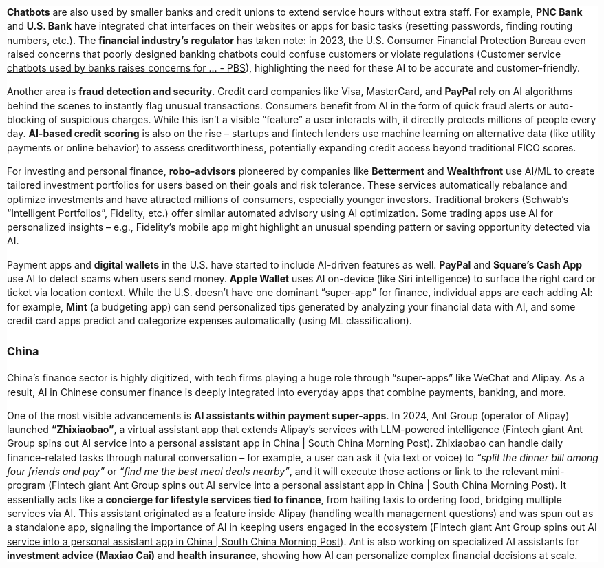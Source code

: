 **Chatbots** are also used by smaller banks and credit unions to extend service hours without extra staff. For example, **PNC Bank** and **U.S. Bank** have integrated chat interfaces on their websites or apps for basic tasks (resetting passwords, finding routing numbers, etc.). The **financial industry’s regulator** has taken note: in 2023, the U.S. Consumer Financial Protection Bureau even raised concerns that poorly designed banking chatbots could confuse customers or violate regulations ([Customer service chatbots used by banks raises concerns for ... - PBS](https://www.pbs.org/newshour/economy/customer-service-chatbots-used-by-banks-raises-concerns-for-consumer-watchdog#:~:text=Customer%20service%20chatbots%20used%20by,or%20how%20personal%20information)), highlighting the need for these AI to be accurate and customer-friendly.

Another area is **fraud detection and security**. Credit card companies like Visa, MasterCard, and **PayPal** rely on AI algorithms behind the scenes to instantly flag unusual transactions. Consumers benefit from AI in the form of quick fraud alerts or auto-blocking of suspicious charges. While this isn’t a visible “feature” a user interacts with, it directly protects millions of people every day. **AI-based credit scoring** is also on the rise – startups and fintech lenders use machine learning on alternative data (like utility payments or online behavior) to assess creditworthiness, potentially expanding credit access beyond traditional FICO scores.

For investing and personal finance, **robo-advisors** pioneered by companies like **Betterment** and **Wealthfront** use AI/ML to create tailored investment portfolios for users based on their goals and risk tolerance. These services automatically rebalance and optimize investments and have attracted millions of consumers, especially younger investors. Traditional brokers (Schwab’s “Intelligent Portfolios”, Fidelity, etc.) offer similar automated advisory using AI optimization. Some trading apps use AI for personalized insights – e.g., Fidelity’s mobile app might highlight an unusual spending pattern or saving opportunity detected via AI.

Payment apps and **digital wallets** in the U.S. have started to include AI-driven features as well. **PayPal** and **Square’s Cash App** use AI to detect scams when users send money. **Apple Wallet** uses AI on-device (like Siri intelligence) to surface the right card or ticket via location context. While the U.S. doesn’t have one dominant “super-app” for finance, individual apps are each adding AI: for example, **Mint** (a budgeting app) can send personalized tips generated by analyzing your financial data with AI, and some credit card apps predict and categorize expenses automatically (using ML classification).

### China 
China’s finance sector is highly digitized, with tech firms playing a huge role through “super-apps” like WeChat and Alipay. As a result, AI in Chinese consumer finance is deeply integrated into everyday apps that combine payments, banking, and more.

One of the most visible advancements is **AI assistants within payment super-apps**. In 2024, Ant Group (operator of Alipay) launched **“Zhixiaobao”**, a virtual assistant app that extends Alipay’s services with LLM-powered intelligence ([Fintech giant Ant Group spins out AI service into a personal assistant app in China | South China Morning Post](https://www.scmp.com/tech/big-tech/article/3277307/fintech-giant-ant-group-spins-out-ai-service-personal-assistant-app-china#:~:text=Chinese%20fintech%20giant%20Ant%20Group,LLM%29%20into%20consumer%20services)). Zhixiaobao can handle daily finance-related tasks through natural conversation – for example, a user can ask it (via text or voice) to *“split the dinner bill among four friends and pay”* or *“find me the best meal deals nearby”*, and it will execute those actions or link to the relevant mini-program ([Fintech giant Ant Group spins out AI service into a personal assistant app in China | South China Morning Post](https://www.scmp.com/tech/big-tech/article/3277307/fintech-giant-ant-group-spins-out-ai-service-personal-assistant-app-china#:~:text=Advertisement)). It essentially acts like a **concierge for lifestyle services tied to finance**, from hailing taxis to ordering food, bridging multiple services via AI. This assistant originated as a feature inside Alipay (handling wealth management questions) and was spun out as a standalone app, signaling the importance of AI in keeping users engaged in the ecosystem ([Fintech giant Ant Group spins out AI service into a personal assistant app in China | South China Morning Post](https://www.scmp.com/tech/big-tech/article/3277307/fintech-giant-ant-group-spins-out-ai-service-personal-assistant-app-china#:~:text=Ant%20is%20among%20many%20Chinese,it%20more%20relatable%20to%20consumers)). Ant is also working on specialized AI assistants for **investment advice (Maxiao Cai)** and **health insurance**, showing how AI can personalize complex financial decisions at scale.
